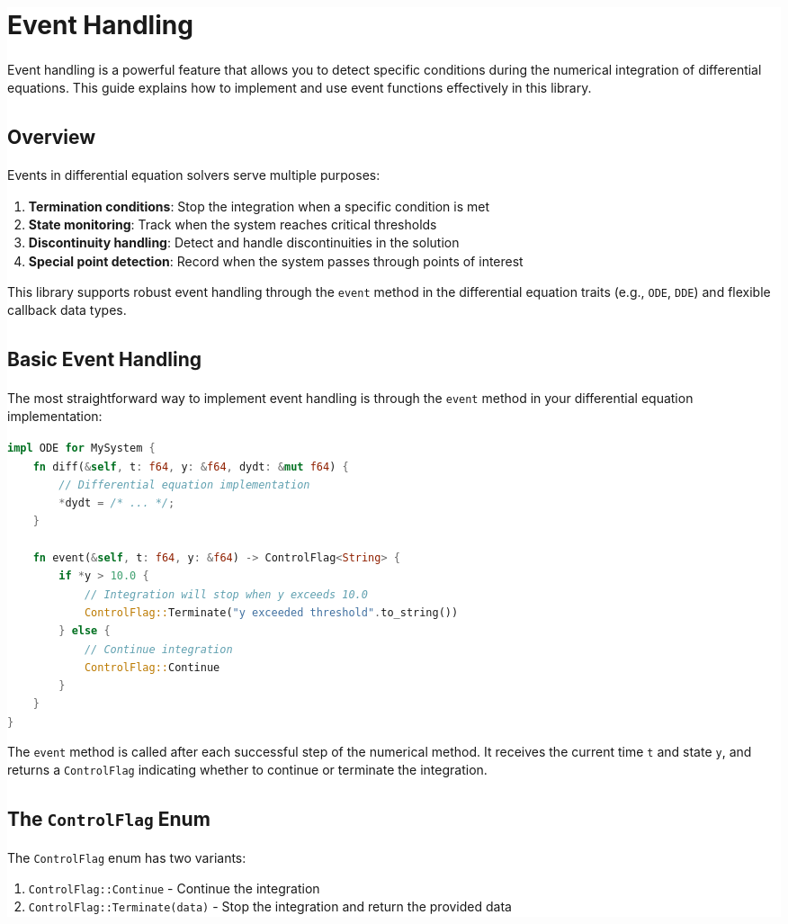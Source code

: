 # Event Handling

Event handling is a powerful feature that allows you to detect specific conditions during the numerical integration of differential equations. This guide explains how to implement and use event functions effectively in this library.

## Overview

Events in differential equation solvers serve multiple purposes:

1. **Termination conditions**: Stop the integration when a specific condition is met
2. **State monitoring**: Track when the system reaches critical thresholds  
3. **Discontinuity handling**: Detect and handle discontinuities in the solution
4. **Special point detection**: Record when the system passes through points of interest

This library supports robust event handling through the `event` method in the differential equation traits (e.g., `ODE`, `DDE`) and flexible callback data types.

## Basic Event Handling

The most straightforward way to implement event handling is through the `event` method in your differential equation implementation:

```rust
impl ODE for MySystem {
    fn diff(&self, t: f64, y: &f64, dydt: &mut f64) {
        // Differential equation implementation
        *dydt = /* ... */;
    }

    fn event(&self, t: f64, y: &f64) -> ControlFlag<String> {
        if *y > 10.0 {
            // Integration will stop when y exceeds 10.0
            ControlFlag::Terminate("y exceeded threshold".to_string())
        } else {
            // Continue integration
            ControlFlag::Continue
        }
    }
}
```

The `event` method is called after each successful step of the numerical method. It receives the current time `t` and state `y`, and returns a `ControlFlag` indicating whether to continue or terminate the integration.

## The `ControlFlag` Enum

The `ControlFlag` enum has two variants:

1. `ControlFlag::Continue` - Continue the integration
2. `ControlFlag::Terminate(data)` - Stop the integration and return the provided data
